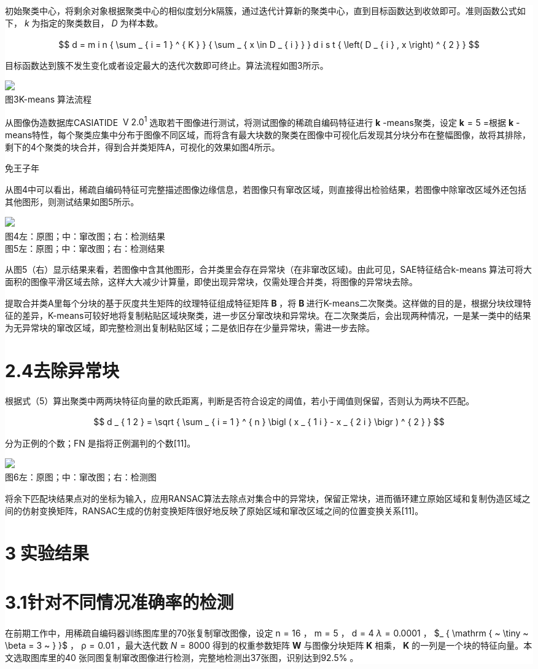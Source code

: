 初始聚类中心，将剩余对象根据聚类中心的相似度划分k隔簇，通过迭代计算新的聚类中心，直到目标函数达到收敛即可。准则函数公式如下， $k$ 为指定的聚类数目， $D$ 为样本数。

$$
d = m i n { \sum _ { i = 1 } ^ { K } } { \sum _ { x \in D _ { i } } } d i s t { \left( D _ { i } , x \right) ^ { 2 } }
$$

目标函数达到簇不发生变化或者设定最大的迭代次数即可终止。算法流程如图3所示。

![](images/19a3e7e2b03b4533ad5ec60334c95afb00ffb60410efde1ba4e7f3141671fda2.jpg)  
图3K-means 算法流程

从图像伪造数据库CASIATIDE $\mathrm { ~ V ~ } 2 . 0 ^ { 1 }$ 选取若干图像进行测试，将测试图像的稀疏自编码特征进行 $\mathbf { k }$ -means聚类，设定 $\mathbf { k } { = } 5$ =根据 $\mathbf { k }$ -means特性，每个聚类应集中分布于图像不同区域，而将含有最大块数的聚类在图像中可视化后发现其分块分布在整幅图像，故将其排除，剩下的4个聚类的块合并，得到合并类矩阵A，可视化的效果如图4所示。

免王子年

从图4中可以看出，稀疏自编码特征可完整描述图像边缘信息，若图像只有窜改区域，则直接得出检验结果，若图像中除窜改区域外还包括其他图形，则测试结果如图5所示。

![](images/1905d94023e10f6411bc3b8a31c866c3f616888c0eee06dfc8ff0e0fe03e1f51.jpg)  
图4左：原图；中：窜改图；右：检测结果  
图5左：原图；中：窜改图；右：检测结果

从图5（右）显示结果来看，若图像中含其他图形，合并类里会存在异常块（在非窜改区域)。由此可见，SAE特征结合k-means 算法可将大面积的图像平滑区域去除，这样大大减少计算量，即使出现异常块，仅需处理合并类，将图像的异常块去除。

提取合并类A里每个分块的基于灰度共生矩阵的纹理特征组成特征矩阵 $\textbf {  { B } }$ ，将 $\textbf {  { B } }$ 进行K-means二次聚类。这样做的目的是，根据分块纹理特征的差异，K-means可较好地将复制粘贴区域块聚类，进一步区分窜改块和异常块。在二次聚类后，会出现两种情况，一是某一类中的结果为无异常块的窜改区域，即完整检测出复制粘贴区域；二是依旧存在少量异常块，需进一步去除。

# 2.4去除异常块

根据式（5）算出聚类中两两块特征向量的欧氏距离，判断是否符合设定的阈值，若小于阈值则保留，否则认为两块不匹配。

$$
d _ { 1 2 } = \sqrt { \sum _ { i = 1 } ^ { n } \bigl ( x _ { 1 i } - x _ { 2 i } \bigr ) ^ { 2 } }
$$

分为正例的个数；FN 是指将正例漏判的个数[11]。

![](images/e0a79da9f4946a7a49052ad7bcf452b2b6bd7f4cbb1d94264d6615f18e414c4b.jpg)  
图6左：原图；中：窜改图；右：检测图

将余下匹配块结果点对的坐标为输入，应用RANSAC算法去除点对集合中的异常块，保留正常块，进而循环建立原始区域和复制伪造区域之间的仿射变换矩阵，RANSAC生成的仿射变换矩阵很好地反映了原始区域和窜改区域之间的位置变换关系[11]。

# 3 实验结果

# 3.1针对不同情况准确率的检测

在前期工作中，用稀疏自编码器训练图库里的70张复制窜改图像，设定 $\mathrm { n } { = } 1 6$ ， $\mathrm { m } { = } 5$ ， $\mathrm { d } { = } 4$ $\lambda { = } 0 . 0 0 0 1$ ， $_ { \mathrm { ~ \tiny ~ \beta = 3 ~ } }$ ， $\scriptstyle { \mathsf { \rho } } = 0 . 0 1$ ，最大迭代数 $N { = } 8 0 0 0$ 得到的权重参数矩阵 $\pmb { W }$ 与图像分块矩阵 $\pmb { K }$ 相乘， $\pmb { K }$ 的一列是一个块的特征向量。本文选取图库里的40 张同图复制窜改图像进行检测，完整地检测出37张图，识别达到$9 2 . 5 \%$ 。
